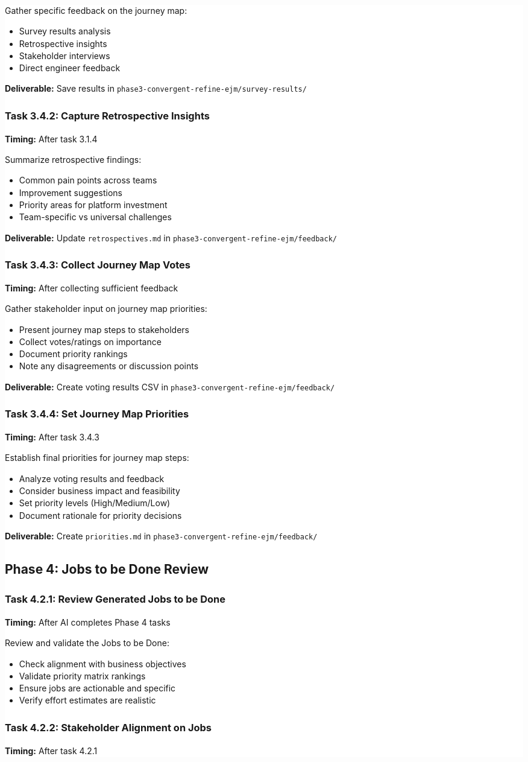 Gather specific feedback on the journey map:
- Survey results analysis
- Retrospective insights
- Stakeholder interviews
- Direct engineer feedback

**Deliverable:** Save results in `phase3-convergent-refine-ejm/survey-results/`

### Task 3.4.2: Capture Retrospective Insights
**Timing:** After task 3.1.4

Summarize retrospective findings:
- Common pain points across teams
- Improvement suggestions
- Priority areas for platform investment
- Team-specific vs universal challenges

**Deliverable:** Update `retrospectives.md` in `phase3-convergent-refine-ejm/feedback/`

### Task 3.4.3: Collect Journey Map Votes
**Timing:** After collecting sufficient feedback

Gather stakeholder input on journey map priorities:
- Present journey map steps to stakeholders
- Collect votes/ratings on importance
- Document priority rankings
- Note any disagreements or discussion points

**Deliverable:** Create voting results CSV in `phase3-convergent-refine-ejm/feedback/`

### Task 3.4.4: Set Journey Map Priorities
**Timing:** After task 3.4.3

Establish final priorities for journey map steps:
- Analyze voting results and feedback
- Consider business impact and feasibility
- Set priority levels (High/Medium/Low)
- Document rationale for priority decisions

**Deliverable:** Create `priorities.md` in `phase3-convergent-refine-ejm/feedback/`

## Phase 4: Jobs to be Done Review

### Task 4.2.1: Review Generated Jobs to be Done
**Timing:** After AI completes Phase 4 tasks

Review and validate the Jobs to be Done:
- Check alignment with business objectives
- Validate priority matrix rankings
- Ensure jobs are actionable and specific
- Verify effort estimates are realistic

### Task 4.2.2: Stakeholder Alignment on Jobs
**Timing:** After task 4.2.1
